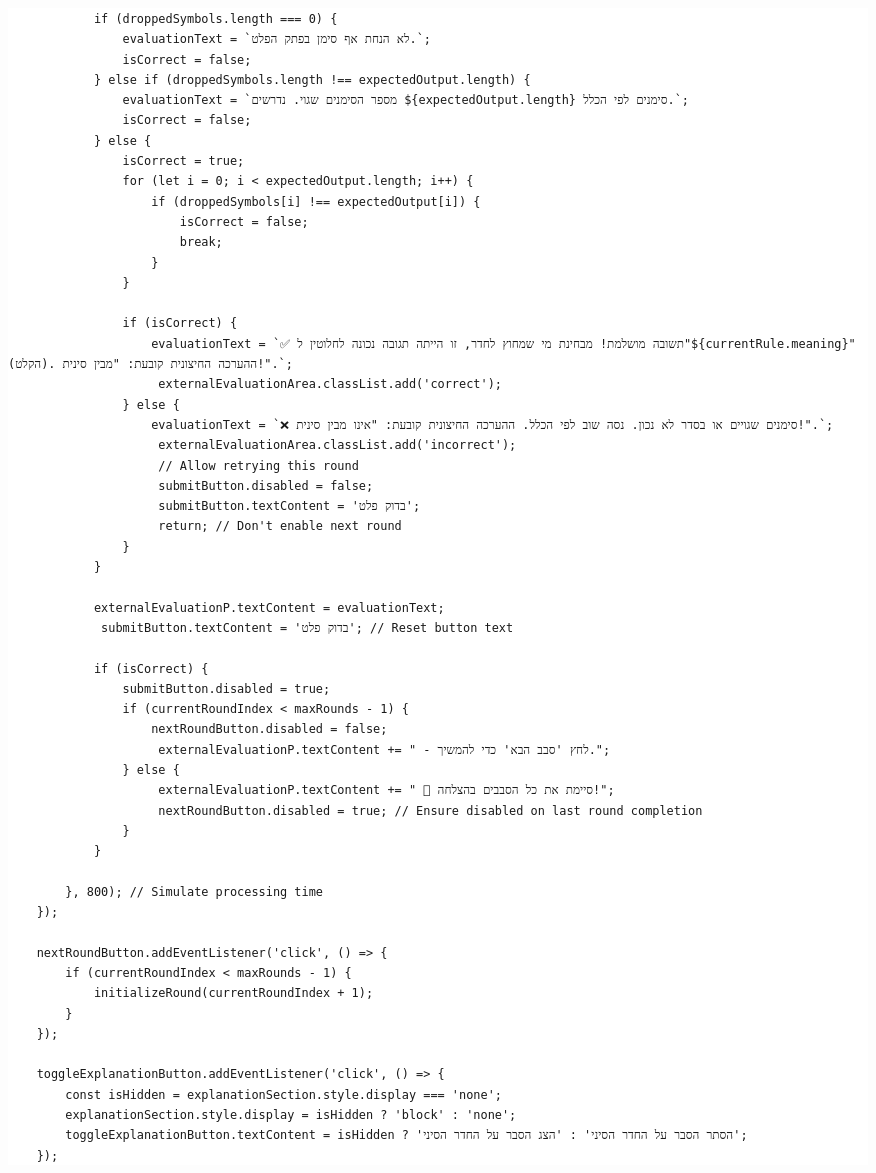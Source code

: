                 if (droppedSymbols.length === 0) {
                    evaluationText = `לא הנחת אף סימן בפתק הפלט.`;
                    isCorrect = false;
                } else if (droppedSymbols.length !== expectedOutput.length) {
                    evaluationText = `מספר הסימנים שגוי. נדרשים ${expectedOutput.length} סימנים לפי הכלל.`;
                    isCorrect = false;
                } else {
                    isCorrect = true;
                    for (let i = 0; i < expectedOutput.length; i++) {
                        if (droppedSymbols[i] !== expectedOutput[i]) {
                            isCorrect = false;
                            break;
                        }
                    }

                    if (isCorrect) {
                        evaluationText = `✅ תשובה מושלמת! מבחינת מי שמחוץ לחדר, זו הייתה תגובה נכונה לחלוטין ל"${currentRule.meaning}" (הקלט). ההערכה החיצונית קובעת: "מבין סינית!".`;
                         externalEvaluationArea.classList.add('correct');
                    } else {
                        evaluationText = `❌ סימנים שגויים או בסדר לא נכון. נסה שוב לפי הכלל. ההערכה החיצונית קובעת: "אינו מבין סינית!".`;
                         externalEvaluationArea.classList.add('incorrect');
                         // Allow retrying this round
                         submitButton.disabled = false;
                         submitButton.textContent = 'בדוק פלט';
                         return; // Don't enable next round
                    }
                }

                externalEvaluationP.textContent = evaluationText;
                 submitButton.textContent = 'בדוק פלט'; // Reset button text

                if (isCorrect) {
                    submitButton.disabled = true;
                    if (currentRoundIndex < maxRounds - 1) {
                        nextRoundButton.disabled = false;
                         externalEvaluationP.textContent += " - לחץ 'סבב הבא' כדי להמשיך.";
                    } else {
                         externalEvaluationP.textContent += " 🎉 סיימת את כל הסבבים בהצלחה!";
                         nextRoundButton.disabled = true; // Ensure disabled on last round completion
                    }
                }

            }, 800); // Simulate processing time
        });

        nextRoundButton.addEventListener('click', () => {
            if (currentRoundIndex < maxRounds - 1) {
                initializeRound(currentRoundIndex + 1);
            }
        });

        toggleExplanationButton.addEventListener('click', () => {
            const isHidden = explanationSection.style.display === 'none';
            explanationSection.style.display = isHidden ? 'block' : 'none';
            toggleExplanationButton.textContent = isHidden ? 'הסתר הסבר על החדר הסיני' : 'הצג הסבר על החדר הסיני';
        });
